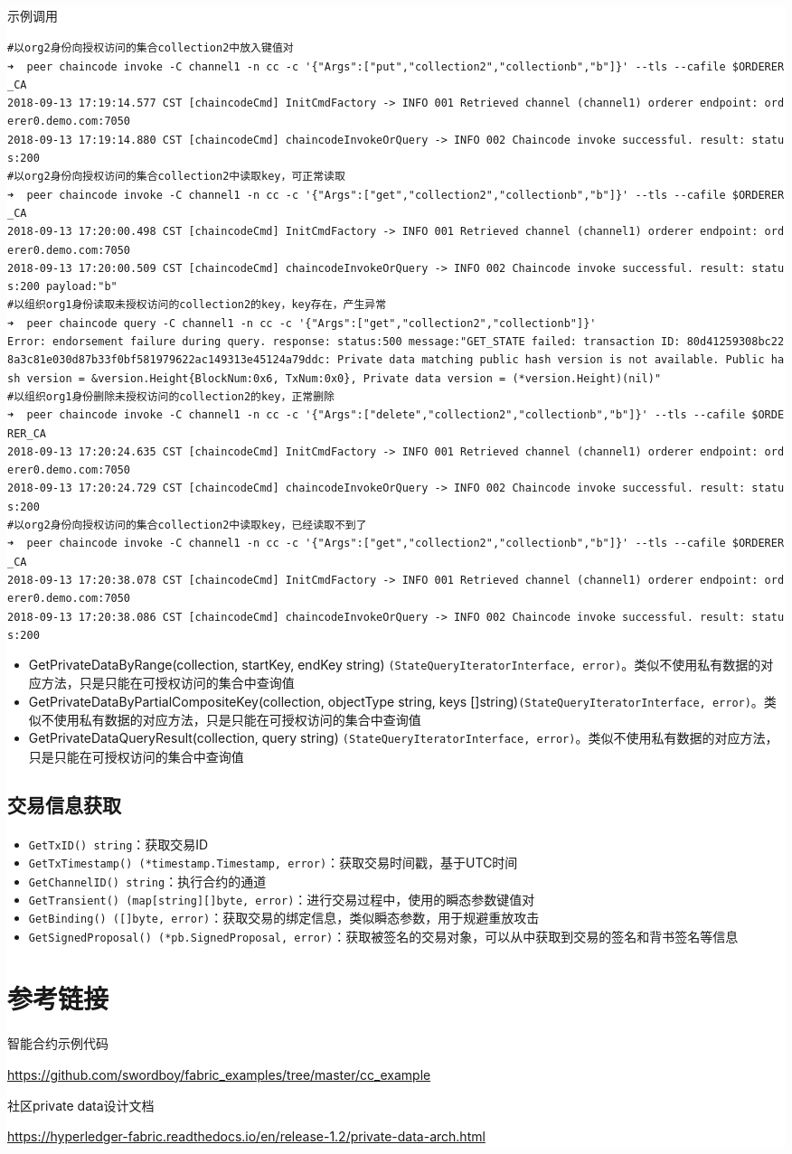 示例调用

```shell
#以org2身份向授权访问的集合collection2中放入键值对
➜  peer chaincode invoke -C channel1 -n cc -c '{"Args":["put","collection2","collectionb","b"]}' --tls --cafile $ORDERER_CA
2018-09-13 17:19:14.577 CST [chaincodeCmd] InitCmdFactory -> INFO 001 Retrieved channel (channel1) orderer endpoint: orderer0.demo.com:7050
2018-09-13 17:19:14.880 CST [chaincodeCmd] chaincodeInvokeOrQuery -> INFO 002 Chaincode invoke successful. result: status:200
#以org2身份向授权访问的集合collection2中读取key，可正常读取
➜  peer chaincode invoke -C channel1 -n cc -c '{"Args":["get","collection2","collectionb","b"]}' --tls --cafile $ORDERER_CA
2018-09-13 17:20:00.498 CST [chaincodeCmd] InitCmdFactory -> INFO 001 Retrieved channel (channel1) orderer endpoint: orderer0.demo.com:7050
2018-09-13 17:20:00.509 CST [chaincodeCmd] chaincodeInvokeOrQuery -> INFO 002 Chaincode invoke successful. result: status:200 payload:"b"
#以组织org1身份读取未授权访问的collection2的key，key存在，产生异常
➜  peer chaincode query -C channel1 -n cc -c '{"Args":["get","collection2","collectionb"]}'
Error: endorsement failure during query. response: status:500 message:"GET_STATE failed: transaction ID: 80d41259308bc228a3c81e030d87b33f0bf581979622ac149313e45124a79ddc: Private data matching public hash version is not available. Public hash version = &version.Height{BlockNum:0x6, TxNum:0x0}, Private data version = (*version.Height)(nil)"
#以组织org1身份删除未授权访问的collection2的key，正常删除
➜  peer chaincode invoke -C channel1 -n cc -c '{"Args":["delete","collection2","collectionb","b"]}' --tls --cafile $ORDERER_CA
2018-09-13 17:20:24.635 CST [chaincodeCmd] InitCmdFactory -> INFO 001 Retrieved channel (channel1) orderer endpoint: orderer0.demo.com:7050
2018-09-13 17:20:24.729 CST [chaincodeCmd] chaincodeInvokeOrQuery -> INFO 002 Chaincode invoke successful. result: status:200
#以org2身份向授权访问的集合collection2中读取key，已经读取不到了
➜  peer chaincode invoke -C channel1 -n cc -c '{"Args":["get","collection2","collectionb","b"]}' --tls --cafile $ORDERER_CA
2018-09-13 17:20:38.078 CST [chaincodeCmd] InitCmdFactory -> INFO 001 Retrieved channel (channel1) orderer endpoint: orderer0.demo.com:7050
2018-09-13 17:20:38.086 CST [chaincodeCmd] chaincodeInvokeOrQuery -> INFO 002 Chaincode invoke successful. result: status:200
```

- GetPrivateDataByRange(collection, startKey, endKey string) `(StateQueryIteratorInterface, error)`。类似不使用私有数据的对应方法，只是只能在可授权访问的集合中查询值
- GetPrivateDataByPartialCompositeKey(collection, objectType string, keys []string)`(StateQueryIteratorInterface, error)`。类似不使用私有数据的对应方法，只是只能在可授权访问的集合中查询值
- GetPrivateDataQueryResult(collection, query string) `(StateQueryIteratorInterface, error)`。类似不使用私有数据的对应方法，只是只能在可授权访问的集合中查询值

## 交易信息获取

- `GetTxID() string`：获取交易ID
- `GetTxTimestamp() (*timestamp.Timestamp, error)`：获取交易时间戳，基于UTC时间
- `GetChannelID() string`：执行合约的通道
- `GetTransient() (map[string][]byte, error)`：进行交易过程中，使用的瞬态参数键值对
- `GetBinding() ([]byte, error)`：获取交易的绑定信息，类似瞬态参数，用于规避重放攻击
- `GetSignedProposal() (*pb.SignedProposal, error)`：获取被签名的交易对象，可以从中获取到交易的签名和背书签名等信息

# 参考链接

智能合约示例代码

https://github.com/swordboy/fabric_examples/tree/master/cc_example

社区private data设计文档

https://hyperledger-fabric.readthedocs.io/en/release-1.2/private-data-arch.html

